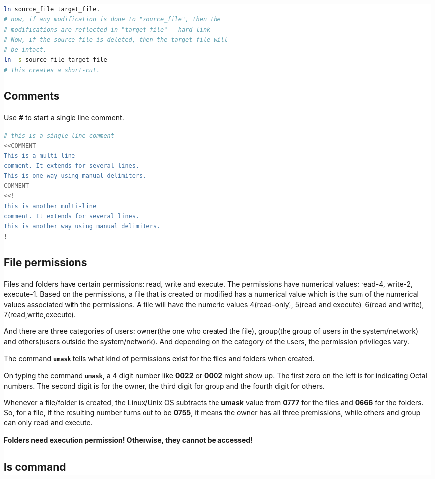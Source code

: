 ```bash
ln source_file target_file.
# now, if any modification is done to "source_file", then the 
# modifications are reflected in "target_file" - hard link
# Now, if the source file is deleted, then the target file will
# be intact.
ln -s source_file target_file
# This creates a short-cut.
```

## Comments

Use **#** to start a single line comment.

```bash
# this is a single-line comment
<<COMMENT
This is a multi-line
comment. It extends for several lines.
This is one way using manual delimiters.
COMMENT
<<!
This is another multi-line
comment. It extends for several lines.
This is another way using manual delimiters.
!
```

## File permissions

Files and folders have certain permissions: read, write and execute. The permissions have numerical values: read-4, write-2, execute-1. Based on the permissions, a file that is created or modified has a numerical value which is the sum of the numerical values associated with the permissions. A file will have the numeric values 4(read-only), 5(read and execute), 6(read and write), 7(read,write,execute).

And there are three categories of users: owner(the one who created the file), group(the group of users in the system/network) and others(users outside the system/network). And depending on the category of the users, the permission privileges vary.

The command **``` umask ```** tells what kind of permissions exist for the files and folders when created.

On typing the command **``` umask ```**, a 4 digit number like **0022** or **0002** might show up. The first zero on the left is for indicating Octal numbers. The second digit is for the owner, the third digit for group and the fourth digit for others.

Whenever a file/folder is created, the Linux/Unix OS subtracts the **umask** value from **0777** for the files and **0666** for the folders. So, for a file, if the resulting number turns out to be **0755**, it means the owner has all three premissions, while others and group can only read and execute.

**Folders need execution permission! Otherwise, they cannot be accessed!**

## ls command
